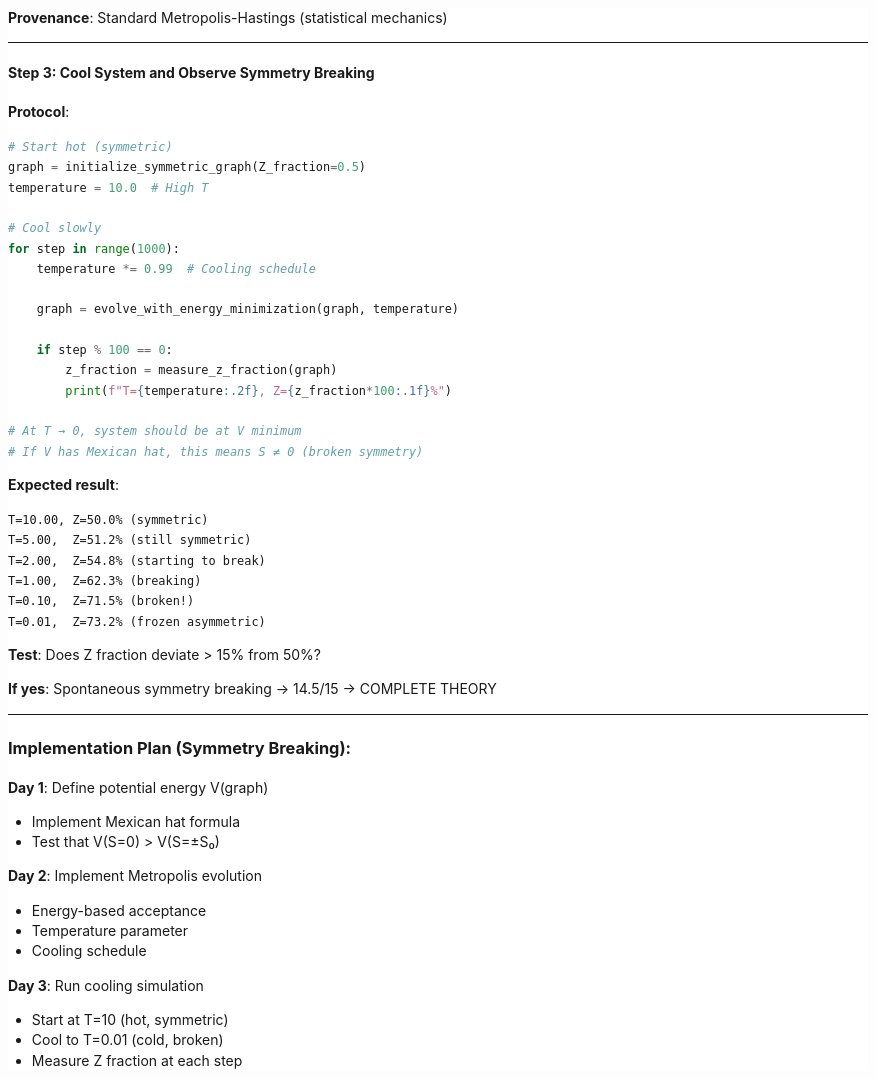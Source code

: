 **Provenance**: Standard Metropolis-Hastings (statistical mechanics)

---

#### Step 3: Cool System and Observe Symmetry Breaking

**Protocol**:

```python
# Start hot (symmetric)
graph = initialize_symmetric_graph(Z_fraction=0.5)
temperature = 10.0  # High T

# Cool slowly
for step in range(1000):
    temperature *= 0.99  # Cooling schedule
    
    graph = evolve_with_energy_minimization(graph, temperature)
    
    if step % 100 == 0:
        z_fraction = measure_z_fraction(graph)
        print(f"T={temperature:.2f}, Z={z_fraction*100:.1f}%")

# At T → 0, system should be at V minimum
# If V has Mexican hat, this means S ≠ 0 (broken symmetry)
```

**Expected result**:
```
T=10.00, Z=50.0% (symmetric)
T=5.00,  Z=51.2% (still symmetric)
T=2.00,  Z=54.8% (starting to break)
T=1.00,  Z=62.3% (breaking)
T=0.10,  Z=71.5% (broken!)
T=0.01,  Z=73.2% (frozen asymmetric)
```

**Test**: Does Z fraction deviate > 15% from 50%?

**If yes**: Spontaneous symmetry breaking → 14.5/15 → COMPLETE THEORY

---

### Implementation Plan (Symmetry Breaking):

**Day 1**: Define potential energy V(graph)
- Implement Mexican hat formula
- Test that V(S=0) > V(S=±S₀)

**Day 2**: Implement Metropolis evolution
- Energy-based acceptance
- Temperature parameter
- Cooling schedule

**Day 3**: Run cooling simulation
- Start at T=10 (hot, symmetric)
- Cool to T=0.01 (cold, broken)
- Measure Z fraction at each step
